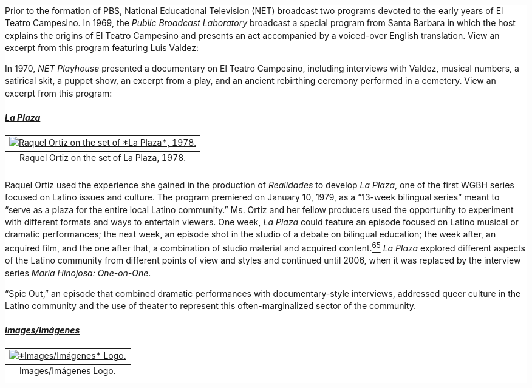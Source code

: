 Prior to the formation of PBS, National Educational Television (NET) broadcast two programs devoted to the early years of El Teatro Campesino. In 1969, the *Public Broadcast Laboratory* broadcast a special program from Santa Barbara in which the host explains the origins of El Teatro Campesino and presents an act accompanied by a voiced-over English translation. View an excerpt from this program featuring Luis Valdez:

<iframe class="exhibit-small-iframe" src="https://player.vimeo.com/video/641601926?h=ec42410477" width="640" height="360" frameborder="0" allow="autoplay; fullscreen; picture-in-picture" allowfullscreen></iframe>

In 1970, *NET Playhouse* presented a documentary on El Teatro Campesino, including interviews with Valdez, musical numbers, a satirical skit, a puppet show, an excerpt from a play, and an ancient rebirthing ceremony performed in a cemetery. View an excerpt from this program:

<iframe class="exhibit-small-iframe" src="https://player.vimeo.com/video/641601592?h=eded000f2d" width="640" height="360" frameborder="0" allow="autoplay; fullscreen; picture-in-picture" allowfullscreen></iframe>


#### [*La Plaza*](https://americanarchive.org/catalog?f%5Baccess_types%5D%5B%5D=digitized&f%5Bseries_titles%5D%5B%5D=La+Plaza&sort=asset_date+asc)

<table class="exhibit-image half-image">
<caption align="bottom" class="exhibit-caption">Raquel Ortiz on the set of La Plaza, 1978.</caption>
<tr><td><a href="https://americanarchive.org/catalog/cpb-aacip-15-483jbxr8" target="_blank"><img src="https://s3.amazonaws.com/americanarchive.org/exhibits/raquelortiz.png" class="big-image" alt="Raquel Ortiz on the set of *La Plaza*, 1978."></a></td></tr>
</table>

Raquel Ortiz used the experience she gained in the production of *Realidades* to develop *La Plaza*, one of the first WGBH series focused on Latino issues and culture. The program premiered on January 10, 1979, as a “13-week bilingual series” meant to “serve as a plaza for the entire local Latino community.” Ms. Ortiz and her fellow producers used the opportunity to experiment with different formats and ways to entertain viewers. One week, *La Plaza* could feature an episode focused on Latino musical or dramatic performances; the next week, an episode shot in the studio of a debate on bilingual education; the week after, an acquired film, and the one after that, a combination of studio material and acquired content.[<sup>65</sup>](/exhibits/latino-empowerment/notes#65) *La Plaza* explored different aspects of the Latino community from different points of view and styles and continued until 2006, when it was replaced by the interview series *Maria Hinojosa: One-on-One*.

“[Spic Out](https://americanarchive.org/catalog/cpb-aacip-15-483jbxr8),” an episode that combined dramatic performances with documentary-style interviews, addressed queer culture in the Latino community and the use of theater to represent this often-marginalized sector of the community.


#### [*Images/Imágenes*](https://americanarchive.org/catalog?f%5Baccess_types%5D%5B%5D=digitized&f%5Bseries_titles%5D%5B%5D=Images%2FImagenes&sort=asset_date+asc)

<table class="exhibit-image half-image">
<caption align="bottom" class="exhibit-caption">Images/Imágenes Logo.
</caption>
<tr><td><a href="https://americanarchive.org/catalog?f%5Baccess_types%5D%5B%5D=digitized&f%5Bseries_titles%5D%5B%5D=Images%2FImagenes&sort=asset_date+asc" target="_blank"><img src="https://s3.amazonaws.com/americanarchive.org/exhibits/images-imagenes_logo.png" class="big-image" alt="*Images/Imágenes* Logo."></a></td></tr>
</table>
